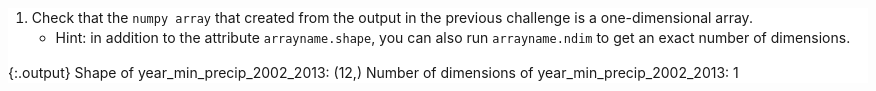 1. Check that the `numpy array` that created from the output in the previous challenge is a one-dimensional array. 
    * Hint: in addition to the attribute `arrayname.shape`, you can also run `arrayname.ndim` to get an exact number of dimensions. 

</div>


{:.output}
    Shape of year_min_precip_2002_2013:  (12,)
    Number of dimensions of year_min_precip_2002_2013:  1


